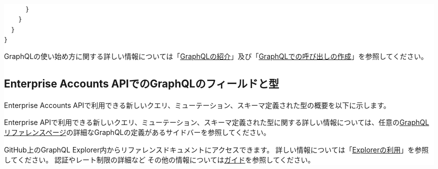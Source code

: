 ```graphql
      }
    }
  }
}
```

GraphQLの使い始め方に関する詳しい情報については「[GraphQLの紹介](/graphql/guides/introduction-to-graphql)」及び「[GraphQLでの呼び出しの作成](/graphql/guides/forming-calls-with-graphql)」を参照してください。

## Enterprise Accounts APIでのGraphQLのフィールドと型

Enterprise Accounts APIで利用できる新しいクエリ、ミューテーション、スキーマ定義された型の概要を以下に示します。

Enterprise APIで利用できる新しいクエリ、ミューテーション、スキーマ定義された型に関する詳しい情報については、任意の[GraphQLリファレンスページ](/graphql)の詳細なGraphQLの定義があるサイドバーを参照してください。

GitHub上のGraphQL Explorer内からリファレンスドキュメントにアクセスできます。 詳しい情報については「[Explorerの利用](/graphql/guides/using-the-explorer#accessing-the-sidebar-docs)」を参照してください。 認証やレート制限の詳細など その他の情報については[ガイド](/graphql/guides)を参照してください。
